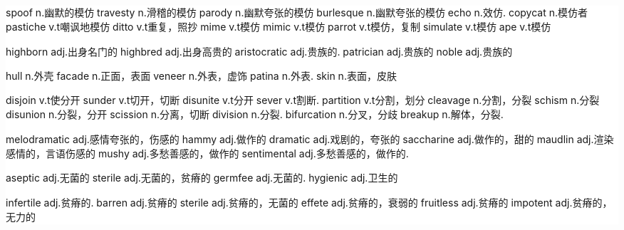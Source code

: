 spoof n.幽默的模仿
travesty n.滑稽的模仿
parody n.幽默夸张的模仿
burlesque n.幽默夸张的模仿
echo n.效仿. 
copycat n.模仿者
pastiche v.t嘲讽地模仿
ditto v.t重复，照抄
mime v.t模仿
mimic v.t模仿
parrot v.t模仿，复制
simulate v.t模仿
ape v.t模仿

highborn adj.出身名门的
highbred adj.出身高贵的
aristocratic adj.贵族的. 
patrician adj.贵族的
noble adj.贵族的

hull n.外壳
facade n.正面，表面
veneer n.外表，虚饰
patina n.外表. 
skin n.表面，皮肤

disjoin v.t使分开
sunder v.t切开，切断
disunite v.t分开
sever v.t割断.
partition v.t分割，划分
cleavage n.分割，分裂
schism n.分裂
disunion n.分裂，分开
scission n.分离，切断
division n.分裂. 
bifurcation n.分叉，分歧
breakup n.解体，分裂.

melodramatic adj.感情夸张的，伤感的
hammy adj.做作的
dramatic adj.戏剧的，夸张的
saccharine adj.做作的，甜的
maudlin adj.渲染感情的，言语伤感的
mushy adj.多愁善感的，做作的
sentimental adj.多愁善感的，做作的. 

aseptic adj.无菌的
sterile adj.无菌的，贫瘠的
germfee adj.无菌的. 
hygienic adj.卫生的

infertile adj.贫瘠的.
barren adj.贫瘠的
sterile adj.贫瘠的，无菌的
effete adj.贫瘠的，衰弱的
fruitless adj.贫瘠的
impotent adj.贫瘠的，无力的
